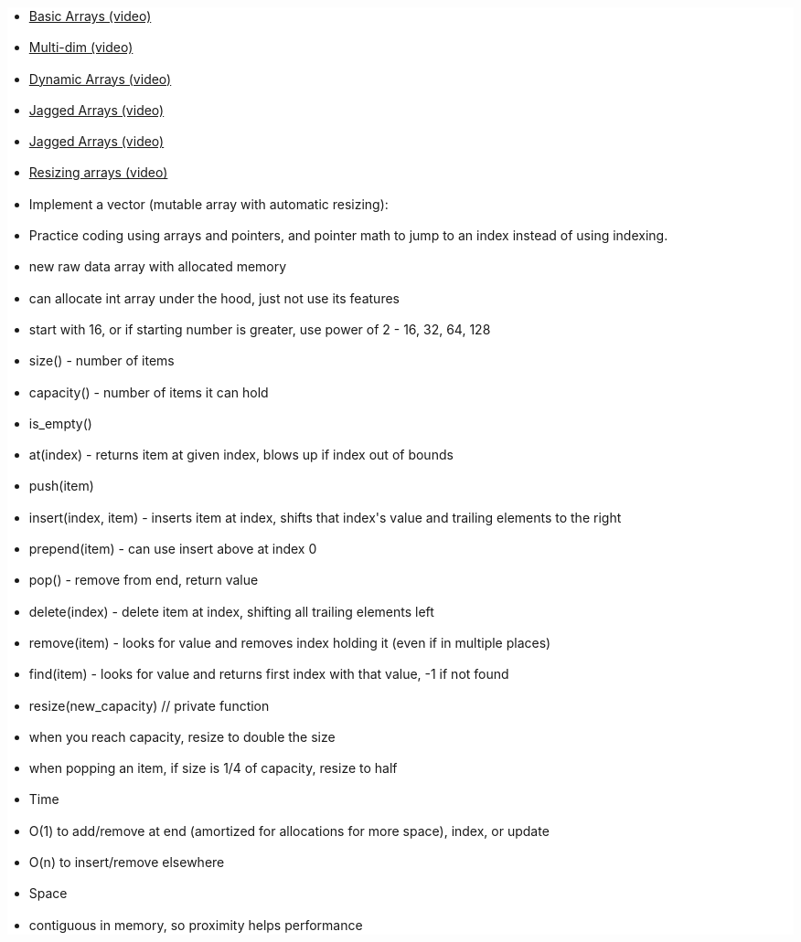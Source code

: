 - [Basic Arrays (video)](https://archive.org/details/0102WhatYouShouldKnow/02_04-basicArrays.mp4)

- [Multi-dim (video)](https://archive.org/details/0102WhatYouShouldKnow/02_05-multidimensionalArrays.mp4)

- [Dynamic Arrays (video)](https://www.coursera.org/learn/data-structures/lecture/EwbnV/dynamic-arrays)

- [Jagged Arrays (video)](https://www.youtube.com/watch?v=1jtrQqYpt7g)

- [Jagged Arrays (video)](https://archive.org/details/0102WhatYouShouldKnow/02_06-jaggedArrays.mp4)

- [Resizing arrays (video)](https://archive.org/details/0102WhatYouShouldKnow/03_01-resizableArrays.mp4)

- Implement a vector (mutable array with automatic resizing):

- Practice coding using arrays and pointers, and pointer math to jump to an index instead of using indexing.

- new raw data array with allocated memory

- can allocate int array under the hood, just not use its features

- start with 16, or if starting number is greater, use power of 2 - 16, 32, 64, 128

- size() - number of items

- capacity() - number of items it can hold

- is_empty()

- at(index) - returns item at given index, blows up if index out of bounds

- push(item)

- insert(index, item) - inserts item at index, shifts that index's value and trailing elements to the right

- prepend(item) - can use insert above at index 0

- pop() - remove from end, return value

- delete(index) - delete item at index, shifting all trailing elements left

- remove(item) - looks for value and removes index holding it (even if in multiple places)

- find(item) - looks for value and returns first index with that value, -1 if not found

- resize(new_capacity) // private function

- when you reach capacity, resize to double the size

- when popping an item, if size is 1/4 of capacity, resize to half

- Time

- O(1) to add/remove at end (amortized for allocations for more space), index, or update

- O(n) to insert/remove elsewhere

- Space

- contiguous in memory, so proximity helps performance
